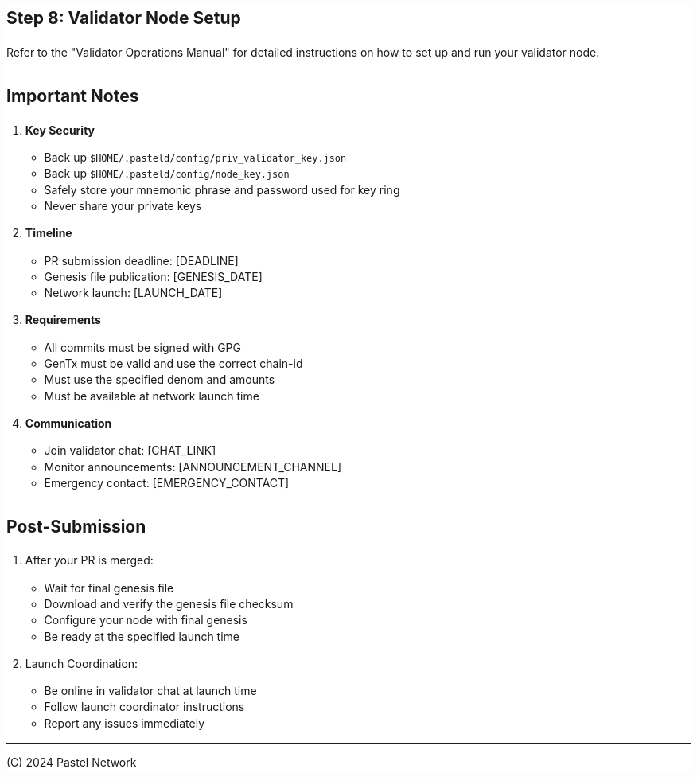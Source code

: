 ## Step 8: Validator Node Setup

Refer to the "Validator Operations Manual" for detailed instructions on how to set up and run your validator node.

## Important Notes

1. **Key Security**
   - Back up `$HOME/.pasteld/config/priv_validator_key.json`
   - Back up `$HOME/.pasteld/config/node_key.json`
   - Safely store your mnemonic phrase and password used for key ring
   - Never share your private keys

2. **Timeline**
   - PR submission deadline: [DEADLINE]
   - Genesis file publication: [GENESIS_DATE]
   - Network launch: [LAUNCH_DATE]

3. **Requirements**
   - All commits must be signed with GPG
   - GenTx must be valid and use the correct chain-id
   - Must use the specified denom and amounts
   - Must be available at network launch time

4. **Communication**
   - Join validator chat: [CHAT_LINK]
   - Monitor announcements: [ANNOUNCEMENT_CHANNEL]
   - Emergency contact: [EMERGENCY_CONTACT]

## Post-Submission

1. After your PR is merged:
   - Wait for final genesis file
   - Download and verify the genesis file checksum
   - Configure your node with final genesis
   - Be ready at the specified launch time

2. Launch Coordination:
   - Be online in validator chat at launch time
   - Follow launch coordinator instructions
   - Report any issues immediately

---
(C) 2024 Pastel Network
